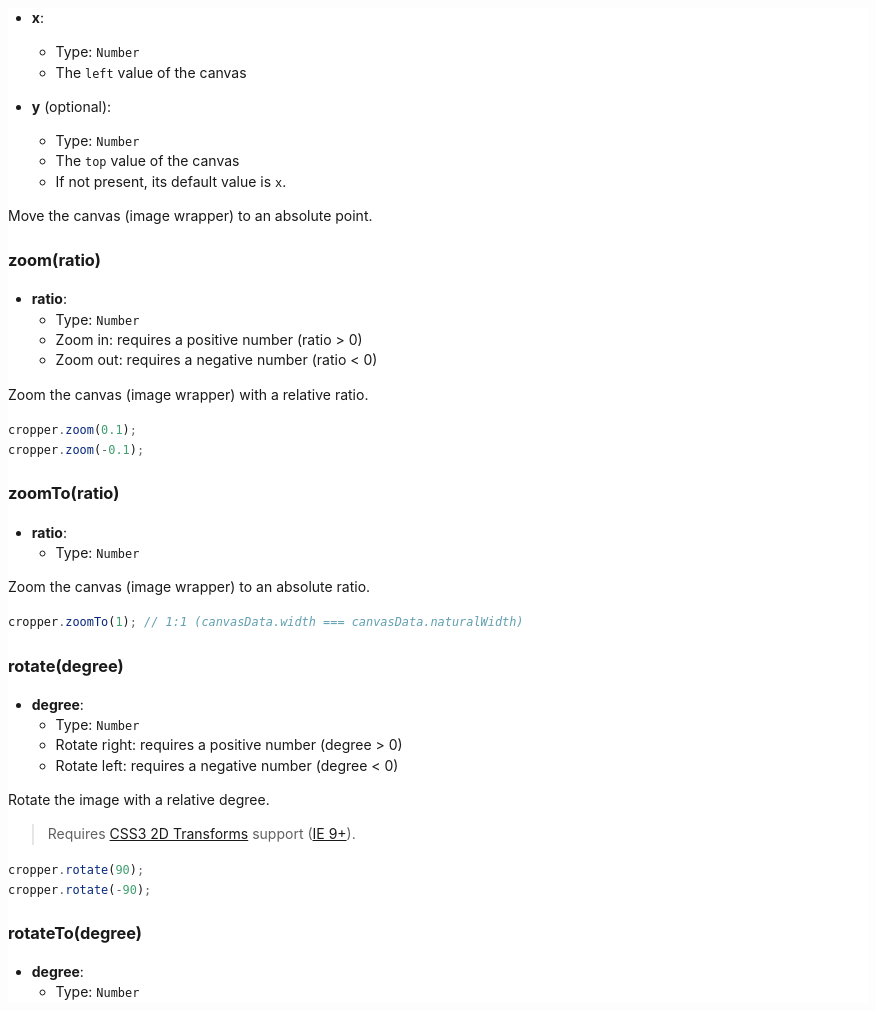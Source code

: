 - **x**:
  - Type: `Number`
  - The `left` value of the canvas

- **y** (optional):
  - Type: `Number`
  - The `top` value of the canvas
  - If not present, its default value is `x`.

Move the canvas (image wrapper) to an absolute point.

### zoom(ratio)

- **ratio**:
  - Type: `Number`
  - Zoom in: requires a positive number (ratio > 0)
  - Zoom out: requires a negative number (ratio < 0)

Zoom the canvas (image wrapper) with a relative ratio.

```js
cropper.zoom(0.1);
cropper.zoom(-0.1);
```

### zoomTo(ratio)

- **ratio**:
  - Type: `Number`

Zoom the canvas (image wrapper) to an absolute ratio.

```js
cropper.zoomTo(1); // 1:1 (canvasData.width === canvasData.naturalWidth)
```

### rotate(degree)

- **degree**:
  - Type: `Number`
  - Rotate right: requires a positive number (degree > 0)
  - Rotate left: requires a negative number (degree < 0)

Rotate the image with a relative degree.

> Requires [CSS3 2D Transforms](https://developer.mozilla.org/en-US/docs/Web/CSS/transform) support ([IE 9+](http://caniuse.com/transforms2d)).

```js
cropper.rotate(90);
cropper.rotate(-90);
```

### rotateTo(degree)

- **degree**:
  - Type: `Number`
